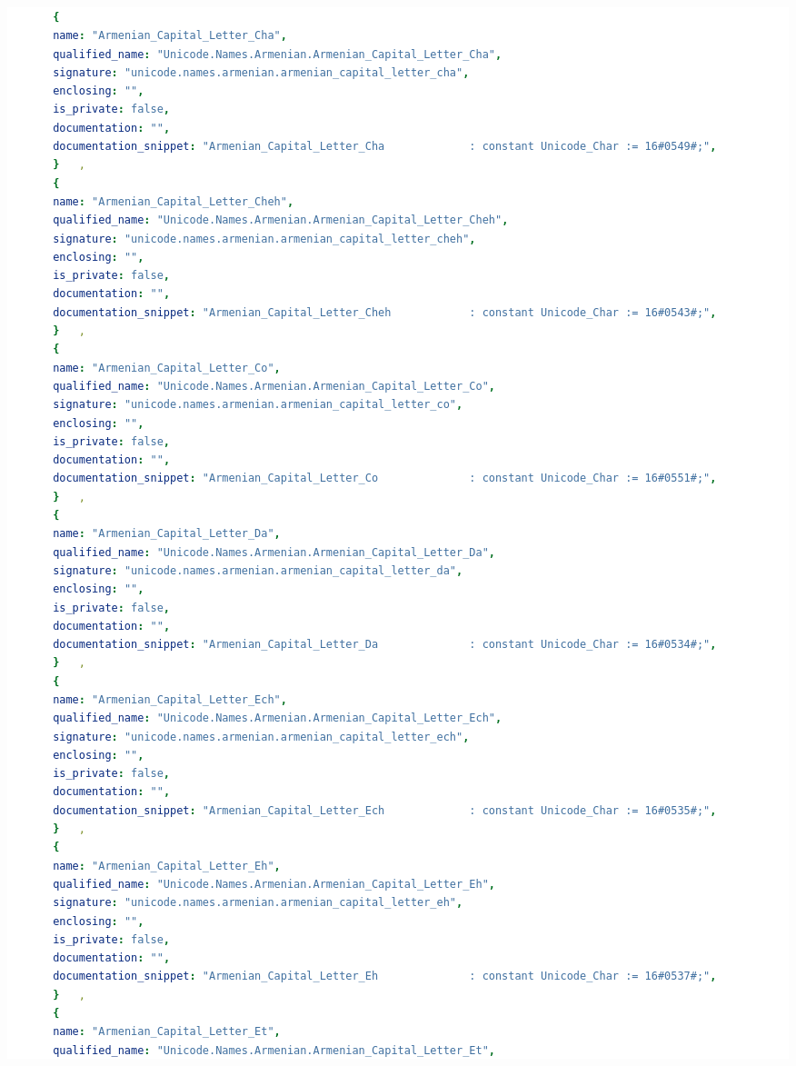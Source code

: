 ```yaml
       {
       name: "Armenian_Capital_Letter_Cha",
       qualified_name: "Unicode.Names.Armenian.Armenian_Capital_Letter_Cha",
       signature: "unicode.names.armenian.armenian_capital_letter_cha",
       enclosing: "",
       is_private: false,
       documentation: "",
       documentation_snippet: "Armenian_Capital_Letter_Cha             : constant Unicode_Char := 16#0549#;",
       }   ,
       {
       name: "Armenian_Capital_Letter_Cheh",
       qualified_name: "Unicode.Names.Armenian.Armenian_Capital_Letter_Cheh",
       signature: "unicode.names.armenian.armenian_capital_letter_cheh",
       enclosing: "",
       is_private: false,
       documentation: "",
       documentation_snippet: "Armenian_Capital_Letter_Cheh            : constant Unicode_Char := 16#0543#;",
       }   ,
       {
       name: "Armenian_Capital_Letter_Co",
       qualified_name: "Unicode.Names.Armenian.Armenian_Capital_Letter_Co",
       signature: "unicode.names.armenian.armenian_capital_letter_co",
       enclosing: "",
       is_private: false,
       documentation: "",
       documentation_snippet: "Armenian_Capital_Letter_Co              : constant Unicode_Char := 16#0551#;",
       }   ,
       {
       name: "Armenian_Capital_Letter_Da",
       qualified_name: "Unicode.Names.Armenian.Armenian_Capital_Letter_Da",
       signature: "unicode.names.armenian.armenian_capital_letter_da",
       enclosing: "",
       is_private: false,
       documentation: "",
       documentation_snippet: "Armenian_Capital_Letter_Da              : constant Unicode_Char := 16#0534#;",
       }   ,
       {
       name: "Armenian_Capital_Letter_Ech",
       qualified_name: "Unicode.Names.Armenian.Armenian_Capital_Letter_Ech",
       signature: "unicode.names.armenian.armenian_capital_letter_ech",
       enclosing: "",
       is_private: false,
       documentation: "",
       documentation_snippet: "Armenian_Capital_Letter_Ech             : constant Unicode_Char := 16#0535#;",
       }   ,
       {
       name: "Armenian_Capital_Letter_Eh",
       qualified_name: "Unicode.Names.Armenian.Armenian_Capital_Letter_Eh",
       signature: "unicode.names.armenian.armenian_capital_letter_eh",
       enclosing: "",
       is_private: false,
       documentation: "",
       documentation_snippet: "Armenian_Capital_Letter_Eh              : constant Unicode_Char := 16#0537#;",
       }   ,
       {
       name: "Armenian_Capital_Letter_Et",
       qualified_name: "Unicode.Names.Armenian.Armenian_Capital_Letter_Et",
```